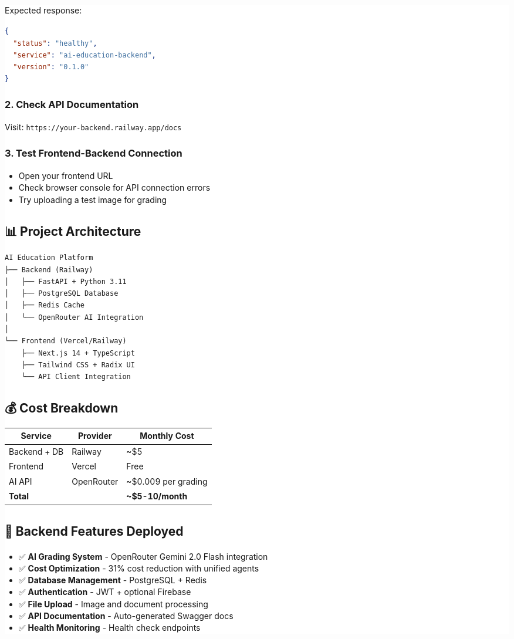 Expected response:
```json
{
  "status": "healthy",
  "service": "ai-education-backend",
  "version": "0.1.0"
}
```

### 2. **Check API Documentation**
Visit: `https://your-backend.railway.app/docs`

### 3. **Test Frontend-Backend Connection**
- Open your frontend URL
- Check browser console for API connection errors
- Try uploading a test image for grading

## 📊 Project Architecture

```
AI Education Platform
├── Backend (Railway)
│   ├── FastAPI + Python 3.11
│   ├── PostgreSQL Database
│   ├── Redis Cache
│   └── OpenRouter AI Integration
│
└── Frontend (Vercel/Railway)
    ├── Next.js 14 + TypeScript
    ├── Tailwind CSS + Radix UI
    └── API Client Integration
```

## 💰 Cost Breakdown

| Service | Provider | Monthly Cost |
|---------|----------|--------------|
| Backend + DB | Railway | ~$5 |
| Frontend | Vercel | Free |
| AI API | OpenRouter | ~$0.009 per grading |
| **Total** | | **~$5-10/month** |

## 🔧 Backend Features Deployed

- ✅ **AI Grading System** - OpenRouter Gemini 2.0 Flash integration
- ✅ **Cost Optimization** - 31% cost reduction with unified agents
- ✅ **Database Management** - PostgreSQL + Redis
- ✅ **Authentication** - JWT + optional Firebase
- ✅ **File Upload** - Image and document processing
- ✅ **API Documentation** - Auto-generated Swagger docs
- ✅ **Health Monitoring** - Health check endpoints
